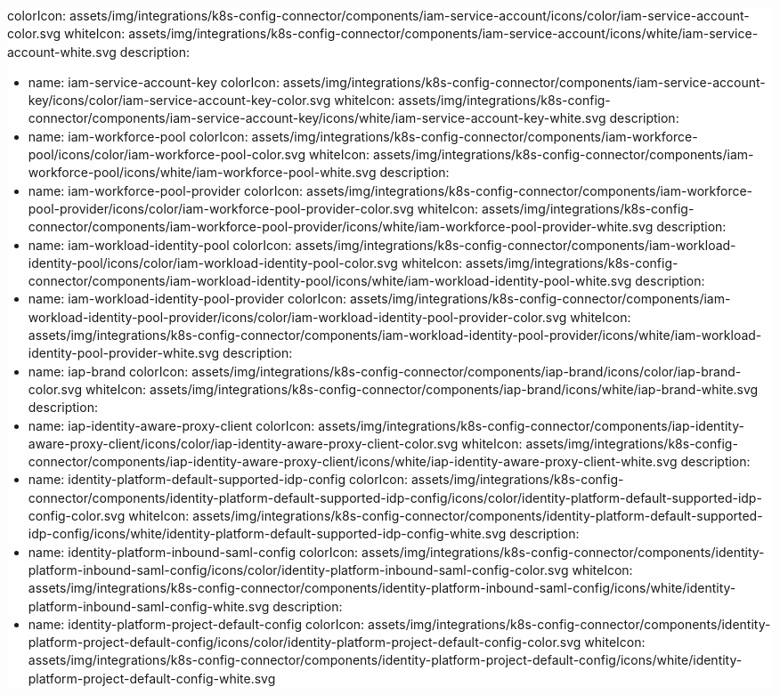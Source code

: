   colorIcon: assets/img/integrations/k8s-config-connector/components/iam-service-account/icons/color/iam-service-account-color.svg
  whiteIcon: assets/img/integrations/k8s-config-connector/components/iam-service-account/icons/white/iam-service-account-white.svg
  description: 
- name: iam-service-account-key
  colorIcon: assets/img/integrations/k8s-config-connector/components/iam-service-account-key/icons/color/iam-service-account-key-color.svg
  whiteIcon: assets/img/integrations/k8s-config-connector/components/iam-service-account-key/icons/white/iam-service-account-key-white.svg
  description: 
- name: iam-workforce-pool
  colorIcon: assets/img/integrations/k8s-config-connector/components/iam-workforce-pool/icons/color/iam-workforce-pool-color.svg
  whiteIcon: assets/img/integrations/k8s-config-connector/components/iam-workforce-pool/icons/white/iam-workforce-pool-white.svg
  description: 
- name: iam-workforce-pool-provider
  colorIcon: assets/img/integrations/k8s-config-connector/components/iam-workforce-pool-provider/icons/color/iam-workforce-pool-provider-color.svg
  whiteIcon: assets/img/integrations/k8s-config-connector/components/iam-workforce-pool-provider/icons/white/iam-workforce-pool-provider-white.svg
  description: 
- name: iam-workload-identity-pool
  colorIcon: assets/img/integrations/k8s-config-connector/components/iam-workload-identity-pool/icons/color/iam-workload-identity-pool-color.svg
  whiteIcon: assets/img/integrations/k8s-config-connector/components/iam-workload-identity-pool/icons/white/iam-workload-identity-pool-white.svg
  description: 
- name: iam-workload-identity-pool-provider
  colorIcon: assets/img/integrations/k8s-config-connector/components/iam-workload-identity-pool-provider/icons/color/iam-workload-identity-pool-provider-color.svg
  whiteIcon: assets/img/integrations/k8s-config-connector/components/iam-workload-identity-pool-provider/icons/white/iam-workload-identity-pool-provider-white.svg
  description: 
- name: iap-brand
  colorIcon: assets/img/integrations/k8s-config-connector/components/iap-brand/icons/color/iap-brand-color.svg
  whiteIcon: assets/img/integrations/k8s-config-connector/components/iap-brand/icons/white/iap-brand-white.svg
  description: 
- name: iap-identity-aware-proxy-client
  colorIcon: assets/img/integrations/k8s-config-connector/components/iap-identity-aware-proxy-client/icons/color/iap-identity-aware-proxy-client-color.svg
  whiteIcon: assets/img/integrations/k8s-config-connector/components/iap-identity-aware-proxy-client/icons/white/iap-identity-aware-proxy-client-white.svg
  description: 
- name: identity-platform-default-supported-idp-config
  colorIcon: assets/img/integrations/k8s-config-connector/components/identity-platform-default-supported-idp-config/icons/color/identity-platform-default-supported-idp-config-color.svg
  whiteIcon: assets/img/integrations/k8s-config-connector/components/identity-platform-default-supported-idp-config/icons/white/identity-platform-default-supported-idp-config-white.svg
  description: 
- name: identity-platform-inbound-saml-config
  colorIcon: assets/img/integrations/k8s-config-connector/components/identity-platform-inbound-saml-config/icons/color/identity-platform-inbound-saml-config-color.svg
  whiteIcon: assets/img/integrations/k8s-config-connector/components/identity-platform-inbound-saml-config/icons/white/identity-platform-inbound-saml-config-white.svg
  description: 
- name: identity-platform-project-default-config
  colorIcon: assets/img/integrations/k8s-config-connector/components/identity-platform-project-default-config/icons/color/identity-platform-project-default-config-color.svg
  whiteIcon: assets/img/integrations/k8s-config-connector/components/identity-platform-project-default-config/icons/white/identity-platform-project-default-config-white.svg